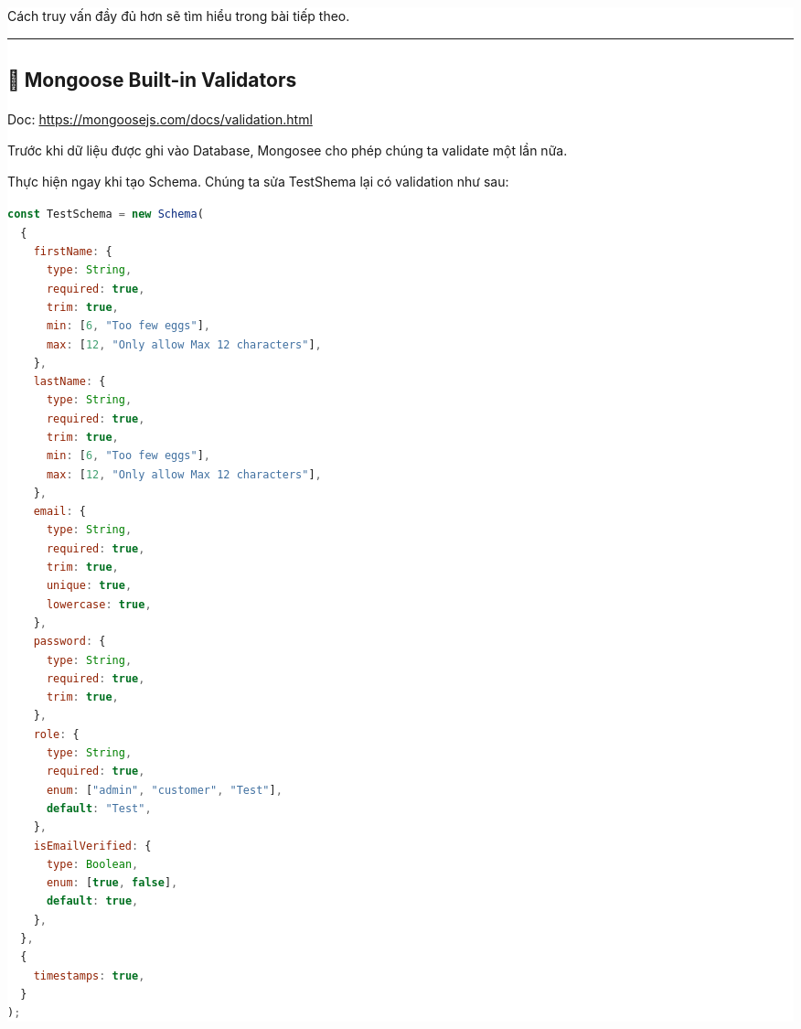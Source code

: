 Cách truy vấn đầy đủ hơn sẽ tìm hiểu trong bài tiếp theo.

---

## 💛 Mongoose Built-in Validators

Doc: <https://mongoosejs.com/docs/validation.html>

Trước khi dữ liệu được ghi vào Database, Mongosee cho phép chúng ta validate một lần nữa.

Thực hiện ngay khi tạo Schema. Chúng ta sửa TestShema lại có validation như sau:

```js
const TestSchema = new Schema(
  {
    firstName: {
      type: String,
      required: true,
      trim: true,
      min: [6, "Too few eggs"],
      max: [12, "Only allow Max 12 characters"],
    },
    lastName: {
      type: String,
      required: true,
      trim: true,
      min: [6, "Too few eggs"],
      max: [12, "Only allow Max 12 characters"],
    },
    email: {
      type: String,
      required: true,
      trim: true,
      unique: true,
      lowercase: true,
    },
    password: {
      type: String,
      required: true,
      trim: true,
    },
    role: {
      type: String,
      required: true,
      enum: ["admin", "customer", "Test"],
      default: "Test",
    },
    isEmailVerified: {
      type: Boolean,
      enum: [true, false],
      default: true,
    },
  },
  {
    timestamps: true,
  }
);
```
